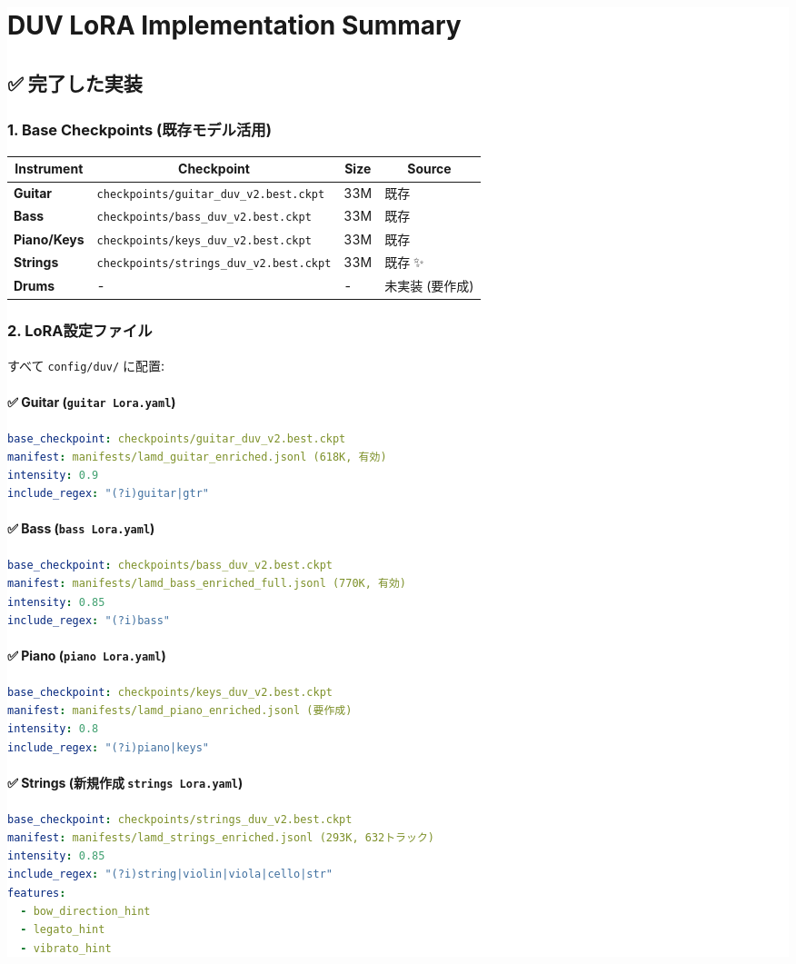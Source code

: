 # DUV LoRA Implementation Summary

## ✅ 完了した実装

### 1. Base Checkpoints (既存モデル活用)

| Instrument | Checkpoint | Size | Source |
|---|---|---|---|
| **Guitar** | `checkpoints/guitar_duv_v2.best.ckpt` | 33M | 既存 |
| **Bass** | `checkpoints/bass_duv_v2.best.ckpt` | 33M | 既存 |
| **Piano/Keys** | `checkpoints/keys_duv_v2.best.ckpt` | 33M | 既存 |
| **Strings** | `checkpoints/strings_duv_v2.best.ckpt` | 33M | 既存 ✨ |
| **Drums** | - | - | 未実装 (要作成) |

### 2. LoRA設定ファイル

すべて `config/duv/` に配置:

#### ✅ Guitar (`guitar Lora.yaml`)
```yaml
base_checkpoint: checkpoints/guitar_duv_v2.best.ckpt
manifest: manifests/lamd_guitar_enriched.jsonl (618K, 有効)
intensity: 0.9
include_regex: "(?i)guitar|gtr"
```

#### ✅ Bass (`bass Lora.yaml`)
```yaml
base_checkpoint: checkpoints/bass_duv_v2.best.ckpt
manifest: manifests/lamd_bass_enriched_full.jsonl (770K, 有効)
intensity: 0.85
include_regex: "(?i)bass"
```

#### ✅ Piano (`piano Lora.yaml`)
```yaml
base_checkpoint: checkpoints/keys_duv_v2.best.ckpt
manifest: manifests/lamd_piano_enriched.jsonl (要作成)
intensity: 0.8
include_regex: "(?i)piano|keys"
```

#### ✅ Strings (新規作成 `strings Lora.yaml`)
```yaml
base_checkpoint: checkpoints/strings_duv_v2.best.ckpt
manifest: manifests/lamd_strings_enriched.jsonl (293K, 632トラック)
intensity: 0.85
include_regex: "(?i)string|violin|viola|cello|str"
features:
  - bow_direction_hint
  - legato_hint
  - vibrato_hint
```
